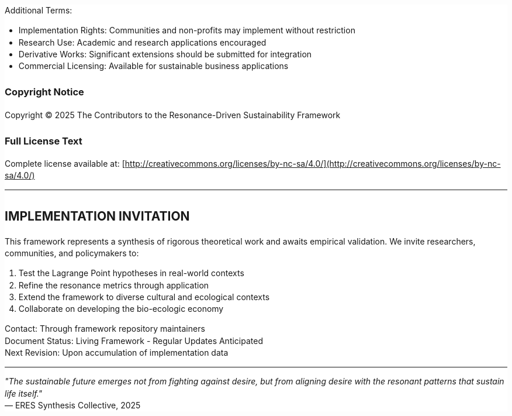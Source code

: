 Additional Terms:

* Implementation Rights: Communities and non-profits may implement without restriction  
* Research Use: Academic and research applications encouraged  
* Derivative Works: Significant extensions should be submitted for integration  
* Commercial Licensing: Available for sustainable business applications

### **Copyright Notice**

Copyright © 2025 The Contributors to the Resonance-Driven Sustainability Framework

### **Full License Text**

Complete license available at: [http://creativecommons.org/licenses/by-nc-sa/4.0/](http://creativecommons.org/licenses/by-nc-sa/4.0/)

---

## **IMPLEMENTATION INVITATION**

This framework represents a synthesis of rigorous theoretical work and awaits empirical validation. We invite researchers, communities, and policymakers to:

1. Test the Lagrange Point hypotheses in real-world contexts  
2. Refine the resonance metrics through application  
3. Extend the framework to diverse cultural and ecological contexts  
4. Collaborate on developing the bio-ecologic economy

Contact: Through framework repository maintainers  
Document Status: Living Framework \- Regular Updates Anticipated  
Next Revision: Upon accumulation of implementation data

---

*"The sustainable future emerges not from fighting against desire, but from aligning desire with the resonant patterns that sustain life itself."*  
— ERES Synthesis Collective, 2025  
